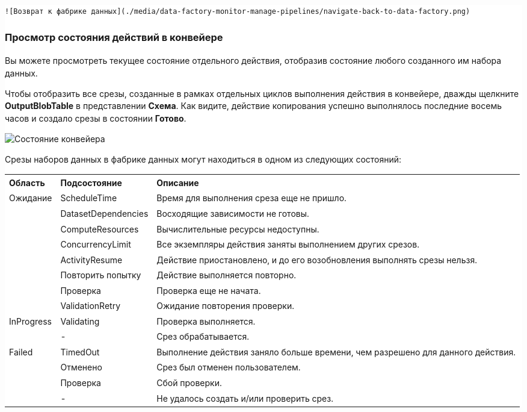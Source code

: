     ![Возврат к фабрике данных](./media/data-factory-monitor-manage-pipelines/navigate-back-to-data-factory.png)

### <a name="view-the-state-of-each-activity-inside-a-pipeline"></a>Просмотр состояния действий в конвейере
Вы можете просмотреть текущее состояние отдельного действия, отобразив состояние любого созданного им набора данных.

Чтобы отобразить все срезы, созданные в рамках отдельных циклов выполнения действия в конвейере, дважды щелкните **OutputBlobTable** в представлении **Схема**. Как видите, действие копирования успешно выполнялось последние восемь часов и создало срезы в состоянии **Готово**.  

![Состояние конвейера](./media/data-factory-monitor-manage-pipelines/state-of-pipeline.png)

Срезы наборов данных в фабрике данных могут находиться в одном из следующих состояний:

<table>
<tr>
    <th align="left">Область</th><th align="left">Подсостояние</th><th align="left">Описание</th>
</tr>
<tr>
    <td rowspan="8">Ожидание</td><td>ScheduleTime</td><td>Время для выполнения среза еще не пришло.</td>
</tr>
<tr>
<td>DatasetDependencies</td><td>Восходящие зависимости не готовы.</td>
</tr>
<tr>
<td>ComputeResources</td><td>Вычислительные ресурсы недоступны.</td>
</tr>
<tr>
<td>ConcurrencyLimit</td> <td>Все экземпляры действия заняты выполнением других срезов.</td>
</tr>
<tr>
<td>ActivityResume</td><td>Действие приостановлено, и до его возобновления выполнять срезы нельзя.</td>
</tr>
<tr>
<td>Повторить попытку</td><td>Действие выполняется повторно.</td>
</tr>
<tr>
<td>Проверка</td><td>Проверка еще не начата.</td>
</tr>
<tr>
<td>ValidationRetry</td><td>Ожидание повторения проверки.</td>
</tr>
<tr>
<tr>
<td rowspan="2">InProgress</td><td>Validating</td><td>Проверка выполняется.</td>
</tr>
<td>-</td>
<td>Срез обрабатывается.</td>
</tr>
<tr>
<td rowspan="4">Failed</td><td>TimedOut</td><td>Выполнение действия заняло больше времени, чем разрешено для данного действия.</td>
</tr>
<tr>
<td>Отменено</td><td>Срез был отменен пользователем.</td>
</tr>
<tr>
<td>Проверка</td><td>Сбой проверки.</td>
</tr>
<tr>
<td>-</td><td>Не удалось создать и/или проверить срез.</td>